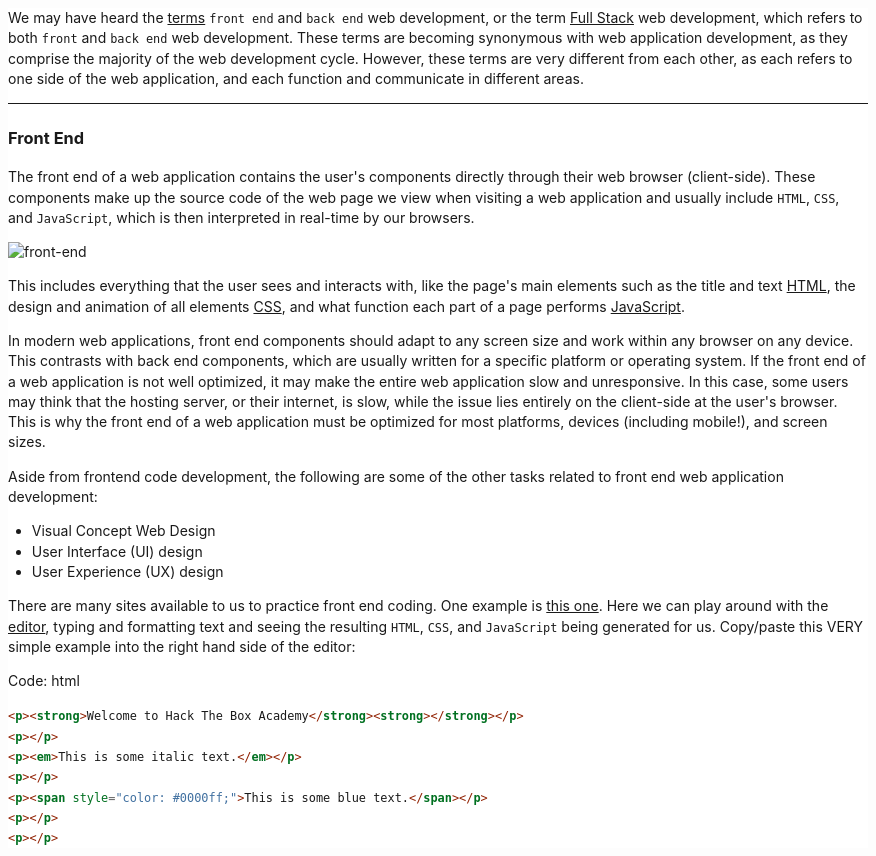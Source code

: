We may have heard the [terms](https://en.wikipedia.org/wiki/Front\_end\_and\_back\_end) `front end` and `back end` web development, or the term [Full Stack](https://www.w3schools.com/whatis/whatis\_fullstack.asp) web development, which refers to both `front` and `back end` web development. These terms are becoming synonymous with web application development, as they comprise the majority of the web development cycle. However, these terms are very different from each other, as each refers to one side of the web application, and each function and communicate in different areas.

***

### Front End

The front end of a web application contains the user's components directly through their web browser (client-side). These components make up the source code of the web page we view when visiting a web application and usually include `HTML`, `CSS`, and `JavaScript`, which is then interpreted in real-time by our browsers.

![front-end](https://academy.hackthebox.com/storage/modules/75/frontend-components.jpg)

This includes everything that the user sees and interacts with, like the page's main elements such as the title and text [HTML](https://www.w3schools.com/html/html\_intro.asp), the design and animation of all elements [CSS](https://www.w3schools.com/css/css\_intro.asp), and what function each part of a page performs [JavaScript](https://www.w3schools.com/js/js\_intro.asp).

In modern web applications, front end components should adapt to any screen size and work within any browser on any device. This contrasts with back end components, which are usually written for a specific platform or operating system. If the front end of a web application is not well optimized, it may make the entire web application slow and unresponsive. In this case, some users may think that the hosting server, or their internet, is slow, while the issue lies entirely on the client-side at the user's browser. This is why the front end of a web application must be optimized for most platforms, devices (including mobile!), and screen sizes.

Aside from frontend code development, the following are some of the other tasks related to front end web application development:

* Visual Concept Web Design
* User Interface (UI) design
* User Experience (UX) design

There are many sites available to us to practice front end coding. One example is [this one](https://html-css-js.com/). Here we can play around with the [editor](https://htmlg.com/html-editor/), typing and formatting text and seeing the resulting `HTML`, `CSS`, and `JavaScript` being generated for us. Copy/paste this VERY simple example into the right hand side of the editor:

Code: html

```html
<p><strong>Welcome to Hack The Box Academy</strong><strong></strong></p>
<p></p>
<p><em>This is some italic text.</em></p>
<p></p>
<p><span style="color: #0000ff;">This is some blue text.</span></p>
<p></p>
<p></p>
```
